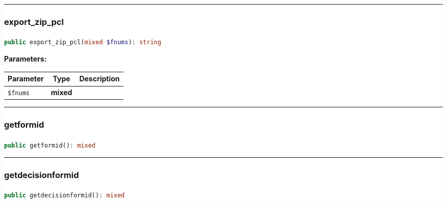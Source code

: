 



***

### export_zip_pcl



```php
public export_zip_pcl(mixed $fnums): string
```








**Parameters:**

| Parameter | Type | Description |
|-----------|------|-------------|
| `$fnums` | **mixed** |  |





***

### getformid



```php
public getformid(): mixed
```












***

### getdecisionformid



```php
public getdecisionformid(): mixed
```











